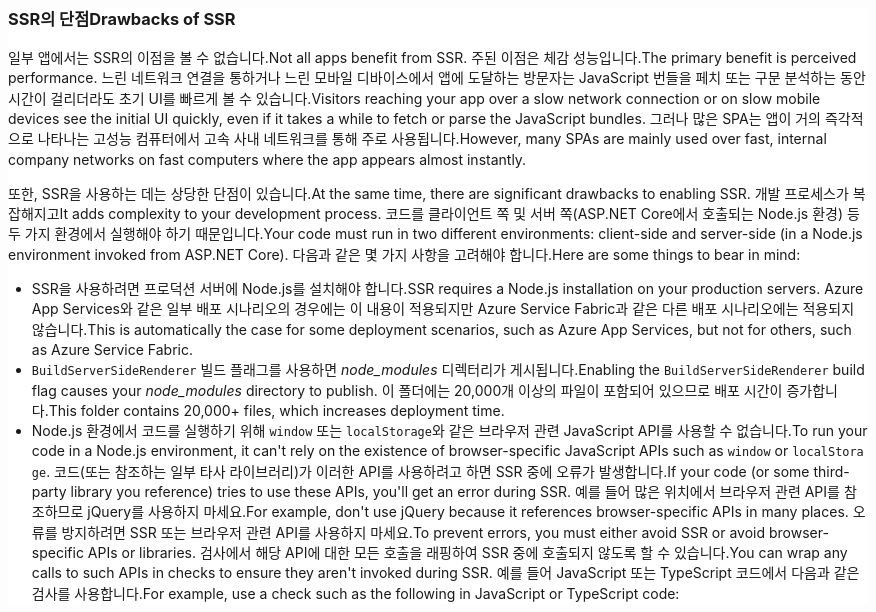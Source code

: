 ### <a name="drawbacks-of-ssr"></a><span data-ttu-id="85e5b-185">SSR의 단점</span><span class="sxs-lookup"><span data-stu-id="85e5b-185">Drawbacks of SSR</span></span>

<span data-ttu-id="85e5b-186">일부 앱에서는 SSR의 이점을 볼 수 없습니다.</span><span class="sxs-lookup"><span data-stu-id="85e5b-186">Not all apps benefit from SSR.</span></span> <span data-ttu-id="85e5b-187">주된 이점은 체감 성능입니다.</span><span class="sxs-lookup"><span data-stu-id="85e5b-187">The primary benefit is perceived performance.</span></span> <span data-ttu-id="85e5b-188">느린 네트워크 연결을 통하거나 느린 모바일 디바이스에서 앱에 도달하는 방문자는 JavaScript 번들을 페치 또는 구문 분석하는 동안 시간이 걸리더라도 초기 UI를 빠르게 볼 수 있습니다.</span><span class="sxs-lookup"><span data-stu-id="85e5b-188">Visitors reaching your app over a slow network connection or on slow mobile devices see the initial UI quickly, even if it takes a while to fetch or parse the JavaScript bundles.</span></span> <span data-ttu-id="85e5b-189">그러나 많은 SPA는 앱이 거의 즉각적으로 나타나는 고성능 컴퓨터에서 고속 사내 네트워크를 통해 주로 사용됩니다.</span><span class="sxs-lookup"><span data-stu-id="85e5b-189">However, many SPAs are mainly used over fast, internal company networks on fast computers where the app appears almost instantly.</span></span>

<span data-ttu-id="85e5b-190">또한, SSR을 사용하는 데는 상당한 단점이 있습니다.</span><span class="sxs-lookup"><span data-stu-id="85e5b-190">At the same time, there are significant drawbacks to enabling SSR.</span></span> <span data-ttu-id="85e5b-191">개발 프로세스가 복잡해지고</span><span class="sxs-lookup"><span data-stu-id="85e5b-191">It adds complexity to your development process.</span></span> <span data-ttu-id="85e5b-192">코드를 클라이언트 쪽 및 서버 쪽(ASP.NET Core에서 호출되는 Node.js 환경) 등 두 가지 환경에서 실행해야 하기 때문입니다.</span><span class="sxs-lookup"><span data-stu-id="85e5b-192">Your code must run in two different environments: client-side and server-side (in a Node.js environment invoked from ASP.NET Core).</span></span> <span data-ttu-id="85e5b-193">다음과 같은 몇 가지 사항을 고려해야 합니다.</span><span class="sxs-lookup"><span data-stu-id="85e5b-193">Here are some things to bear in mind:</span></span>

* <span data-ttu-id="85e5b-194">SSR을 사용하려면 프로덕션 서버에 Node.js를 설치해야 합니다.</span><span class="sxs-lookup"><span data-stu-id="85e5b-194">SSR requires a Node.js installation on your production servers.</span></span> <span data-ttu-id="85e5b-195">Azure App Services와 같은 일부 배포 시나리오의 경우에는 이 내용이 적용되지만 Azure Service Fabric과 같은 다른 배포 시나리오에는 적용되지 않습니다.</span><span class="sxs-lookup"><span data-stu-id="85e5b-195">This is automatically the case for some deployment scenarios, such as Azure App Services, but not for others, such as Azure Service Fabric.</span></span>
* <span data-ttu-id="85e5b-196">`BuildServerSideRenderer` 빌드 플래그를 사용하면 *node_modules* 디렉터리가 게시됩니다.</span><span class="sxs-lookup"><span data-stu-id="85e5b-196">Enabling the `BuildServerSideRenderer` build flag causes your *node_modules* directory to publish.</span></span> <span data-ttu-id="85e5b-197">이 폴더에는 20,000개 이상의 파일이 포함되어 있으므로 배포 시간이 증가합니다.</span><span class="sxs-lookup"><span data-stu-id="85e5b-197">This folder contains 20,000+ files, which increases deployment time.</span></span>
* <span data-ttu-id="85e5b-198">Node.js 환경에서 코드를 실행하기 위해 `window` 또는 `localStorage`와 같은 브라우저 관련 JavaScript API를 사용할 수 없습니다.</span><span class="sxs-lookup"><span data-stu-id="85e5b-198">To run your code in a Node.js environment, it can't rely on the existence of browser-specific JavaScript APIs such as `window` or `localStorage`.</span></span> <span data-ttu-id="85e5b-199">코드(또는 참조하는 일부 타사 라이브러리)가 이러한 API를 사용하려고 하면 SSR 중에 오류가 발생합니다.</span><span class="sxs-lookup"><span data-stu-id="85e5b-199">If your code (or some third-party library you reference) tries to use these APIs, you'll get an error during SSR.</span></span> <span data-ttu-id="85e5b-200">예를 들어 많은 위치에서 브라우저 관련 API를 참조하므로 jQuery를 사용하지 마세요.</span><span class="sxs-lookup"><span data-stu-id="85e5b-200">For example, don't use jQuery because it references browser-specific APIs in many places.</span></span> <span data-ttu-id="85e5b-201">오류를 방지하려면 SSR 또는 브라우저 관련 API를 사용하지 마세요.</span><span class="sxs-lookup"><span data-stu-id="85e5b-201">To prevent errors, you must either avoid SSR or avoid browser-specific APIs or libraries.</span></span> <span data-ttu-id="85e5b-202">검사에서 해당 API에 대한 모든 호출을 래핑하여 SSR 중에 호출되지 않도록 할 수 있습니다.</span><span class="sxs-lookup"><span data-stu-id="85e5b-202">You can wrap any calls to such APIs in checks to ensure they aren't invoked during SSR.</span></span> <span data-ttu-id="85e5b-203">예를 들어 JavaScript 또는 TypeScript 코드에서 다음과 같은 검사를 사용합니다.</span><span class="sxs-lookup"><span data-stu-id="85e5b-203">For example, use a check such as the following in JavaScript or TypeScript code:</span></span>
